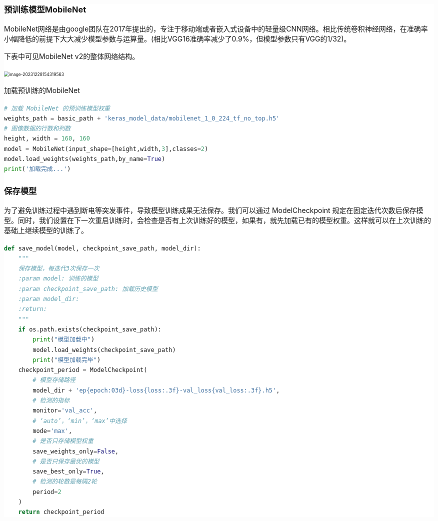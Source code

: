 ### 预训练模型MobileNet

MobileNet网络是由google团队在2017年提出的，专注于移动端或者嵌入式设备中的轻量级CNN网络。相比传统卷积神经网络，在准确率小幅降低的前提下大大减少模型参数与运算量。(相比VGG16准确率减少了0.9%，但模型参数只有VGG的1/32)。

下表中可见MobileNet v2的整体网络结构。

<img src="C:\Users\Y-vic\AppData\Roaming\Typora\typora-user-images\image-20231228154319563.png" alt="image-20231228154319563" style="zoom:60%;" />

加载预训练的MobileNet

```python
# 加载 MobileNet 的预训练模型权重
weights_path = basic_path + 'keras_model_data/mobilenet_1_0_224_tf_no_top.h5'
# 图像数据的行数和列数
height, width = 160, 160
model = MobileNet(input_shape=[height,width,3],classes=2)
model.load_weights(weights_path,by_name=True)
print('加载完成...')
```

### 保存模型

为了避免训练过程中遇到断电等突发事件，导致模型训练成果无法保存。我们可以通过 ModelCheckpoint 规定在固定迭代次数后保存模型。同时，我们设置在下一次重启训练时，会检查是否有上次训练好的模型，如果有，就先加载已有的模型权重。这样就可以在上次训练的基础上继续模型的训练了。

```python
def save_model(model, checkpoint_save_path, model_dir):
    """
    保存模型，每迭代3次保存一次
    :param model: 训练的模型
    :param checkpoint_save_path: 加载历史模型
    :param model_dir: 
    :return: 
    """
    if os.path.exists(checkpoint_save_path):
        print("模型加载中")
        model.load_weights(checkpoint_save_path)
        print("模型加载完毕")
    checkpoint_period = ModelCheckpoint(
        # 模型存储路径
        model_dir + 'ep{epoch:03d}-loss{loss:.3f}-val_loss{val_loss:.3f}.h5',
        # 检测的指标
        monitor='val_acc',
        # ‘auto’，‘min’，‘max’中选择
        mode='max',
        # 是否只存储模型权重
        save_weights_only=False,
        # 是否只保存最优的模型
        save_best_only=True,
        # 检测的轮数是每隔2轮
        period=2
    )
    return checkpoint_period
```
